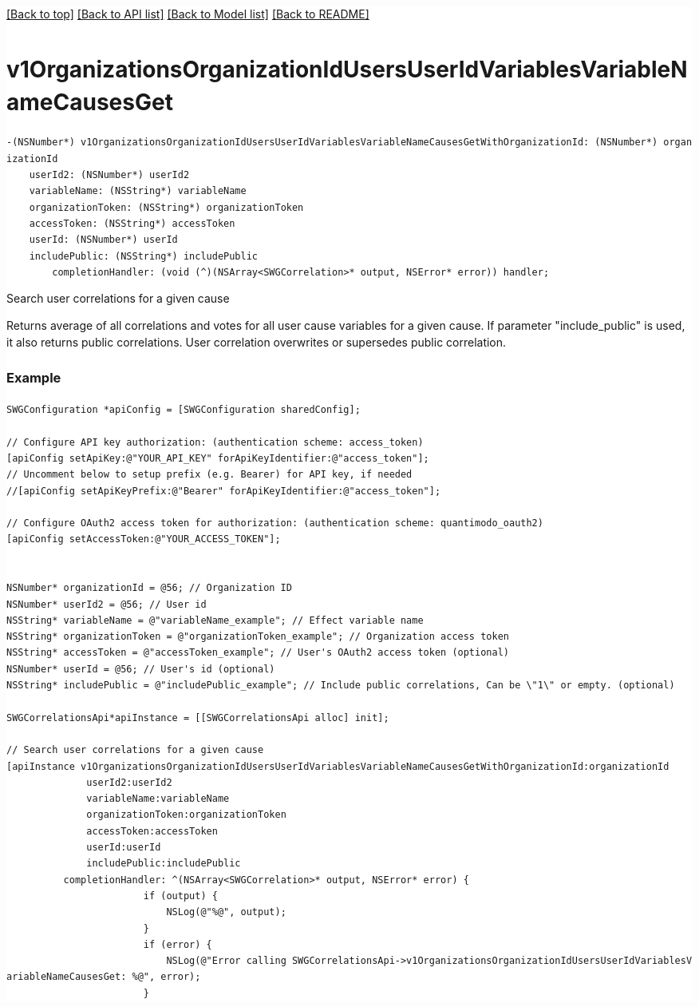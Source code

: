 [[Back to top]](#) [[Back to API list]](../README.md#documentation-for-api-endpoints) [[Back to Model list]](../README.md#documentation-for-models) [[Back to README]](../README.md)

# **v1OrganizationsOrganizationIdUsersUserIdVariablesVariableNameCausesGet**
```objc
-(NSNumber*) v1OrganizationsOrganizationIdUsersUserIdVariablesVariableNameCausesGetWithOrganizationId: (NSNumber*) organizationId
    userId2: (NSNumber*) userId2
    variableName: (NSString*) variableName
    organizationToken: (NSString*) organizationToken
    accessToken: (NSString*) accessToken
    userId: (NSNumber*) userId
    includePublic: (NSString*) includePublic
        completionHandler: (void (^)(NSArray<SWGCorrelation>* output, NSError* error)) handler;
```

Search user correlations for a given cause

Returns average of all correlations and votes for all user cause variables for a given cause. If parameter \"include_public\" is used, it also returns public correlations. User correlation overwrites or supersedes public correlation.

### Example 
```objc
SWGConfiguration *apiConfig = [SWGConfiguration sharedConfig];

// Configure API key authorization: (authentication scheme: access_token)
[apiConfig setApiKey:@"YOUR_API_KEY" forApiKeyIdentifier:@"access_token"];
// Uncomment below to setup prefix (e.g. Bearer) for API key, if needed
//[apiConfig setApiKeyPrefix:@"Bearer" forApiKeyIdentifier:@"access_token"];

// Configure OAuth2 access token for authorization: (authentication scheme: quantimodo_oauth2)
[apiConfig setAccessToken:@"YOUR_ACCESS_TOKEN"];


NSNumber* organizationId = @56; // Organization ID
NSNumber* userId2 = @56; // User id
NSString* variableName = @"variableName_example"; // Effect variable name
NSString* organizationToken = @"organizationToken_example"; // Organization access token
NSString* accessToken = @"accessToken_example"; // User's OAuth2 access token (optional)
NSNumber* userId = @56; // User's id (optional)
NSString* includePublic = @"includePublic_example"; // Include public correlations, Can be \"1\" or empty. (optional)

SWGCorrelationsApi*apiInstance = [[SWGCorrelationsApi alloc] init];

// Search user correlations for a given cause
[apiInstance v1OrganizationsOrganizationIdUsersUserIdVariablesVariableNameCausesGetWithOrganizationId:organizationId
              userId2:userId2
              variableName:variableName
              organizationToken:organizationToken
              accessToken:accessToken
              userId:userId
              includePublic:includePublic
          completionHandler: ^(NSArray<SWGCorrelation>* output, NSError* error) {
                        if (output) {
                            NSLog(@"%@", output);
                        }
                        if (error) {
                            NSLog(@"Error calling SWGCorrelationsApi->v1OrganizationsOrganizationIdUsersUserIdVariablesVariableNameCausesGet: %@", error);
                        }
```